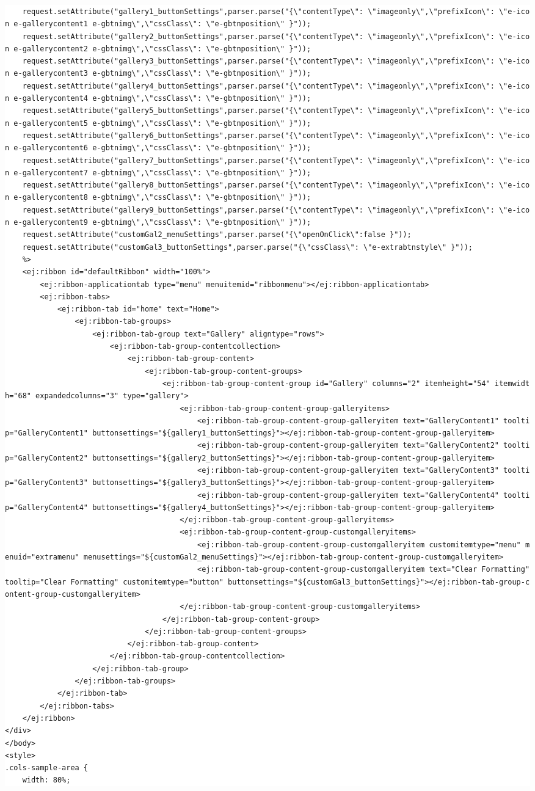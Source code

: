         request.setAttribute("gallery1_buttonSettings",parser.parse("{\"contentType\": \"imageonly\",\"prefixIcon\": \"e-icon e-gallerycontent1 e-gbtnimg\",\"cssClass\": \"e-gbtnposition\" }"));
        request.setAttribute("gallery2_buttonSettings",parser.parse("{\"contentType\": \"imageonly\",\"prefixIcon\": \"e-icon e-gallerycontent2 e-gbtnimg\",\"cssClass\": \"e-gbtnposition\" }"));
        request.setAttribute("gallery3_buttonSettings",parser.parse("{\"contentType\": \"imageonly\",\"prefixIcon\": \"e-icon e-gallerycontent3 e-gbtnimg\",\"cssClass\": \"e-gbtnposition\" }"));
        request.setAttribute("gallery4_buttonSettings",parser.parse("{\"contentType\": \"imageonly\",\"prefixIcon\": \"e-icon e-gallerycontent4 e-gbtnimg\",\"cssClass\": \"e-gbtnposition\" }"));
        request.setAttribute("gallery5_buttonSettings",parser.parse("{\"contentType\": \"imageonly\",\"prefixIcon\": \"e-icon e-gallerycontent5 e-gbtnimg\",\"cssClass\": \"e-gbtnposition\" }"));
        request.setAttribute("gallery6_buttonSettings",parser.parse("{\"contentType\": \"imageonly\",\"prefixIcon\": \"e-icon e-gallerycontent6 e-gbtnimg\",\"cssClass\": \"e-gbtnposition\" }"));
        request.setAttribute("gallery7_buttonSettings",parser.parse("{\"contentType\": \"imageonly\",\"prefixIcon\": \"e-icon e-gallerycontent7 e-gbtnimg\",\"cssClass\": \"e-gbtnposition\" }"));
        request.setAttribute("gallery8_buttonSettings",parser.parse("{\"contentType\": \"imageonly\",\"prefixIcon\": \"e-icon e-gallerycontent8 e-gbtnimg\",\"cssClass\": \"e-gbtnposition\" }"));
        request.setAttribute("gallery9_buttonSettings",parser.parse("{\"contentType\": \"imageonly\",\"prefixIcon\": \"e-icon e-gallerycontent9 e-gbtnimg\",\"cssClass\": \"e-gbtnposition\" }"));
        request.setAttribute("customGal2_menuSettings",parser.parse("{\"openOnClick\":false }"));
        request.setAttribute("customGal3_buttonSettings",parser.parse("{\"cssClass\": \"e-extrabtnstyle\" }"));
        %>
        <ej:ribbon id="defaultRibbon" width="100%">
            <ej:ribbon-applicationtab type="menu" menuitemid="ribbonmenu"></ej:ribbon-applicationtab>
            <ej:ribbon-tabs>
                <ej:ribbon-tab id="home" text="Home">
                    <ej:ribbon-tab-groups>
                        <ej:ribbon-tab-group text="Gallery" aligntype="rows">
                            <ej:ribbon-tab-group-contentcollection>
                                <ej:ribbon-tab-group-content>
                                    <ej:ribbon-tab-group-content-groups>
                                        <ej:ribbon-tab-group-content-group id="Gallery" columns="2" itemheight="54" itemwidth="68" expandedcolumns="3" type="gallery">
                                            <ej:ribbon-tab-group-content-group-galleryitems>
                                                <ej:ribbon-tab-group-content-group-galleryitem text="GalleryContent1" tooltip="GalleryContent1" buttonsettings="${gallery1_buttonSettings}"></ej:ribbon-tab-group-content-group-galleryitem>
                                                <ej:ribbon-tab-group-content-group-galleryitem text="GalleryContent2" tooltip="GalleryContent2" buttonsettings="${gallery2_buttonSettings}"></ej:ribbon-tab-group-content-group-galleryitem>
                                                <ej:ribbon-tab-group-content-group-galleryitem text="GalleryContent3" tooltip="GalleryContent3" buttonsettings="${gallery3_buttonSettings}"></ej:ribbon-tab-group-content-group-galleryitem>
                                                <ej:ribbon-tab-group-content-group-galleryitem text="GalleryContent4" tooltip="GalleryContent4" buttonsettings="${gallery4_buttonSettings}"></ej:ribbon-tab-group-content-group-galleryitem>
                                            </ej:ribbon-tab-group-content-group-galleryitems>
                                            <ej:ribbon-tab-group-content-group-customgalleryitems>
                                                <ej:ribbon-tab-group-content-group-customgalleryitem customitemtype="menu" menuid="extramenu" menusettings="${customGal2_menuSettings}"></ej:ribbon-tab-group-content-group-customgalleryitem>
                                                <ej:ribbon-tab-group-content-group-customgalleryitem text="Clear Formatting" tooltip="Clear Formatting" customitemtype="button" buttonsettings="${customGal3_buttonSettings}"></ej:ribbon-tab-group-content-group-customgalleryitem>
                                            </ej:ribbon-tab-group-content-group-customgalleryitems>
                                        </ej:ribbon-tab-group-content-group>
                                    </ej:ribbon-tab-group-content-groups>
                                </ej:ribbon-tab-group-content>
                            </ej:ribbon-tab-group-contentcollection>
                        </ej:ribbon-tab-group>
                    </ej:ribbon-tab-groups>
                </ej:ribbon-tab>
            </ej:ribbon-tabs>
        </ej:ribbon>
    </div>
    </body>
    <style>
    .cols-sample-area {
        width: 80%;
